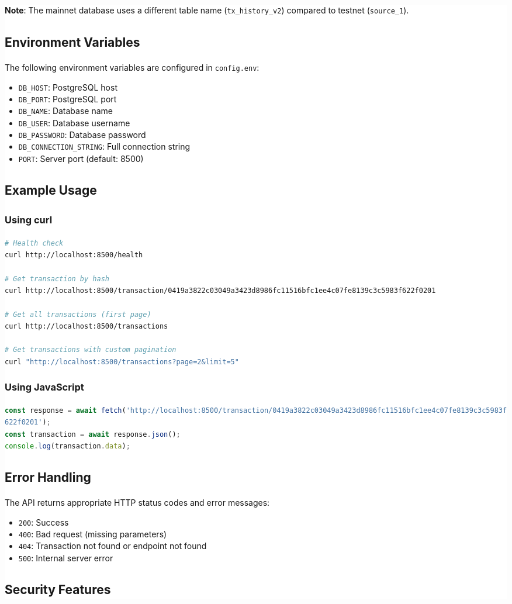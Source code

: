 **Note**: The mainnet database uses a different table name (`tx_history_v2`) compared to testnet (`source_1`).

## Environment Variables

The following environment variables are configured in `config.env`:

- `DB_HOST`: PostgreSQL host
- `DB_PORT`: PostgreSQL port
- `DB_NAME`: Database name
- `DB_USER`: Database username
- `DB_PASSWORD`: Database password
- `DB_CONNECTION_STRING`: Full connection string
- `PORT`: Server port (default: 8500)

## Example Usage

### Using curl
```bash
# Health check
curl http://localhost:8500/health

# Get transaction by hash
curl http://localhost:8500/transaction/0419a3822c03049a3423d8986fc11516bfc1ee4c07fe8139c3c5983f622f0201

# Get all transactions (first page)
curl http://localhost:8500/transactions

# Get transactions with custom pagination
curl "http://localhost:8500/transactions?page=2&limit=5"
```

### Using JavaScript
```javascript
const response = await fetch('http://localhost:8500/transaction/0419a3822c03049a3423d8986fc11516bfc1ee4c07fe8139c3c5983f622f0201');
const transaction = await response.json();
console.log(transaction.data);
```

## Error Handling

The API returns appropriate HTTP status codes and error messages:

- `200`: Success
- `400`: Bad request (missing parameters)
- `404`: Transaction not found or endpoint not found
- `500`: Internal server error

## Security Features
